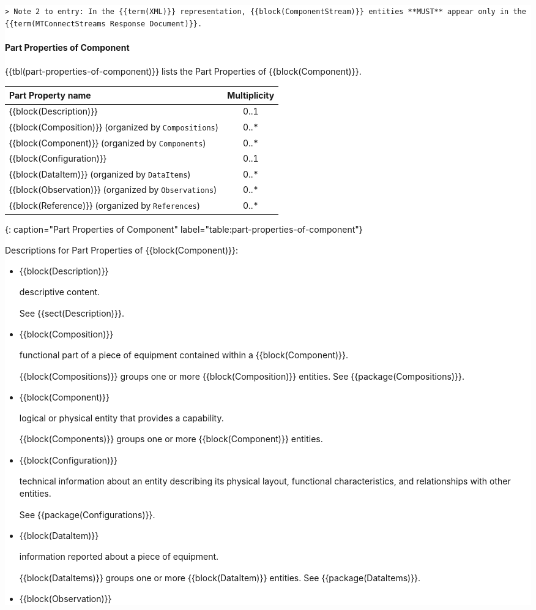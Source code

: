     > Note 2 to entry: In the {{term(XML)}} representation, {{block(ComponentStream)}} entities **MUST** appear only in the {{term(MTConnectStreams Response Document)}}.

#### Part Properties of Component

{{tbl(part-properties-of-component)}} lists the Part Properties of {{block(Component)}}.

|Part Property name|Multiplicity|
|:-|:-:|
|{{block(Description)}}|0..1|
|{{block(Composition)}} (organized by `Compositions`)|0..*|
|{{block(Component)}} (organized by `Components`)|0..*|
|{{block(Configuration)}}|0..1|
|{{block(DataItem)}} (organized by `DataItems`)|0..*|
|{{block(Observation)}} (organized by `Observations`)|0..*|
|{{block(Reference)}} (organized by `References`)|0..*|
{: caption="Part Properties of Component" label="table:part-properties-of-component"}

Descriptions for Part Properties of {{block(Component)}}:

* {{block(Description)}} 

    descriptive content.

    See {{sect(Description)}}.

* {{block(Composition)}} 

    functional part of a piece of equipment contained within a {{block(Component)}}.

    {{block(Compositions)}} groups one or more {{block(Composition)}} entities. See {{package(Compositions)}}.

* {{block(Component)}} 

    logical or physical entity that provides a capability.

    {{block(Components)}} groups one or more {{block(Component)}} entities.

* {{block(Configuration)}} 

    technical information about an entity describing its physical layout, functional characteristics, and relationships with other entities.

    See {{package(Configurations)}}.

* {{block(DataItem)}} 

    information reported about a piece of equipment.

    {{block(DataItems)}} groups one or more {{block(DataItem)}} entities. See {{package(DataItems)}}.

* {{block(Observation)}} 
